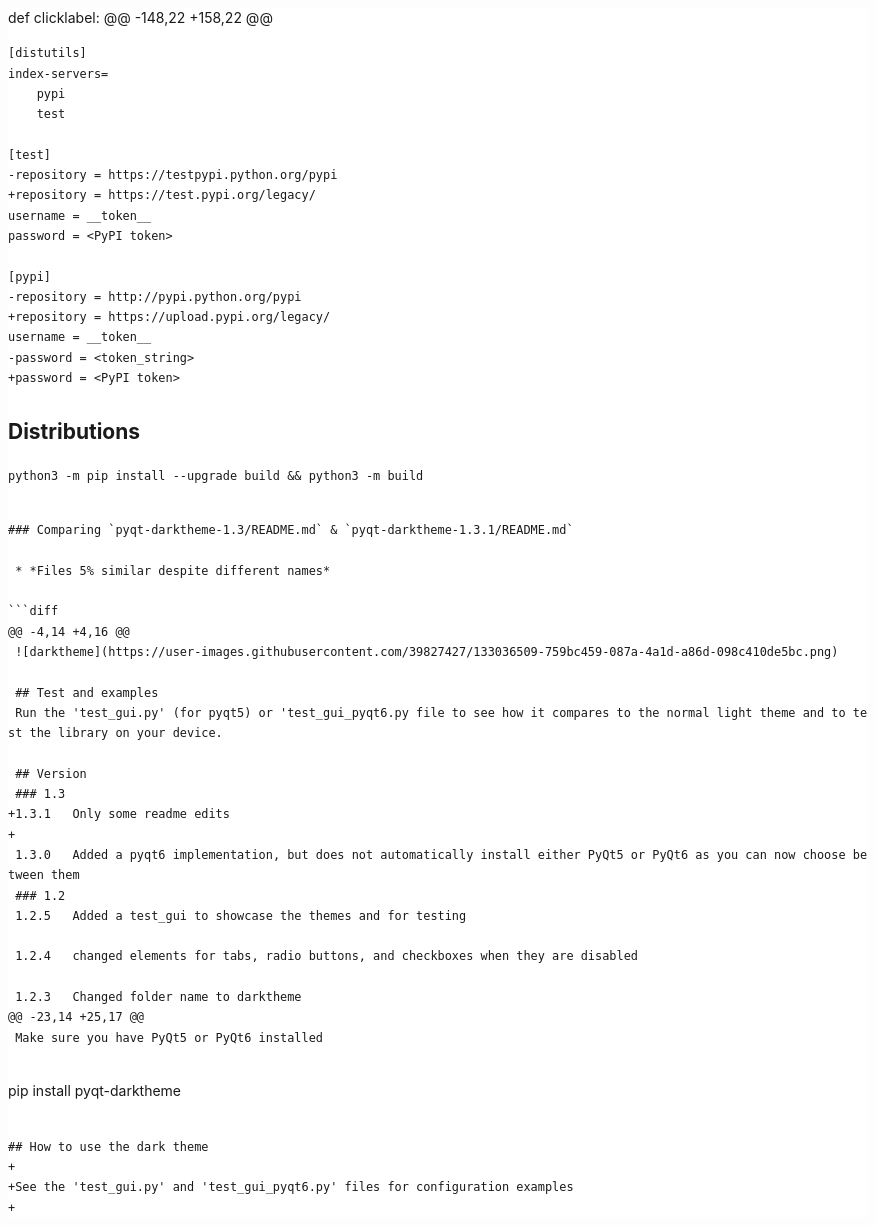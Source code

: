  def clicklabel:
@@ -148,22 +158,22 @@
 ```
 [distutils]
 index-servers=
     pypi
     test
 
 [test]
-repository = https://testpypi.python.org/pypi
+repository = https://test.pypi.org/legacy/
 username = __token__
 password = <PyPI token>
 
 [pypi]
-repository = http://pypi.python.org/pypi
+repository = https://upload.pypi.org/legacy/
 username = __token__
-password = <token_string>
+password = <PyPI token>
 ```
 
 ## Distributions
 
 ```
 python3 -m pip install --upgrade build && python3 -m build
 ```
```

### Comparing `pyqt-darktheme-1.3/README.md` & `pyqt-darktheme-1.3.1/README.md`

 * *Files 5% similar despite different names*

```diff
@@ -4,14 +4,16 @@
 ![darktheme](https://user-images.githubusercontent.com/39827427/133036509-759bc459-087a-4a1d-a86d-098c410de5bc.png)
 
 ## Test and examples
 Run the 'test_gui.py' (for pyqt5) or 'test_gui_pyqt6.py file to see how it compares to the normal light theme and to test the library on your device.
 
 ## Version
 ### 1.3
+1.3.1   Only some readme edits
+
 1.3.0   Added a pyqt6 implementation, but does not automatically install either PyQt5 or PyQt6 as you can now choose between them
 ### 1.2
 1.2.5   Added a test_gui to showcase the themes and for testing
 
 1.2.4   changed elements for tabs, radio buttons, and checkboxes when they are disabled
 
 1.2.3   Changed folder name to darktheme
@@ -23,14 +25,17 @@
 Make sure you have PyQt5 or PyQt6 installed
 
 ```
 pip install pyqt-darktheme
 ```
 
 ## How to use the dark theme
+
+See the 'test_gui.py' and 'test_gui_pyqt6.py' files for configuration examples
+
 ```